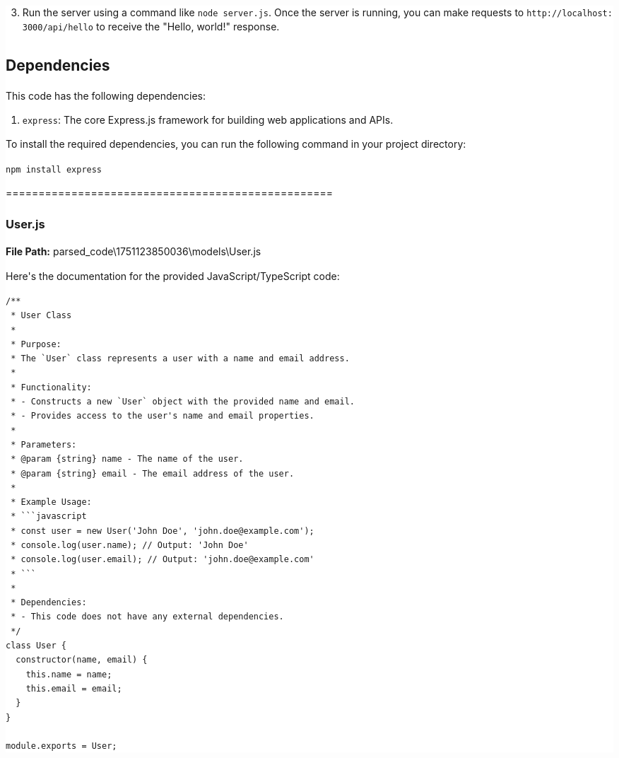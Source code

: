 3. Run the server using a command like `node server.js`. Once the server is running, you can make requests to `http://localhost:3000/api/hello` to receive the "Hello, world!" response.

## Dependencies

This code has the following dependencies:

1. `express`: The core Express.js framework for building web applications and APIs.

To install the required dependencies, you can run the following command in your project directory:

```
npm install express
```

==================================================

### User.js

**File Path:** parsed_code\1751123850036\models\User.js

Here's the documentation for the provided JavaScript/TypeScript code:

```
/**
 * User Class
 *
 * Purpose:
 * The `User` class represents a user with a name and email address.
 *
 * Functionality:
 * - Constructs a new `User` object with the provided name and email.
 * - Provides access to the user's name and email properties.
 *
 * Parameters:
 * @param {string} name - The name of the user.
 * @param {string} email - The email address of the user.
 *
 * Example Usage:
 * ```javascript
 * const user = new User('John Doe', 'john.doe@example.com');
 * console.log(user.name); // Output: 'John Doe'
 * console.log(user.email); // Output: 'john.doe@example.com'
 * ```
 *
 * Dependencies:
 * - This code does not have any external dependencies.
 */
class User {
  constructor(name, email) {
    this.name = name;
    this.email = email;
  }
}

module.exports = User;
```
